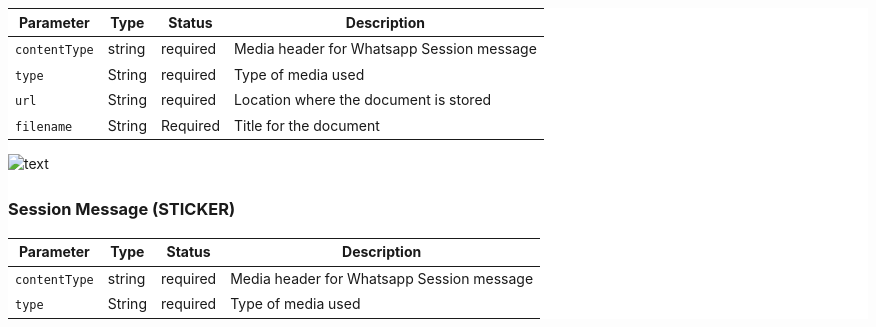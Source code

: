 <table>
    <thead>
    <tr>
        <th>Parameter</th>
        <th>Type</th>
        <th>Status</th>
        <th>Description</th>
    </tr>
    </thead>
    <tbody>
    <tr>
        <td><code>contentType</code></td>
        <td>string</td>
        <td>required</td>
        <td>Media header for Whatsapp Session message</td>
    </tr>
    <tr>
        <td><code>type</code></td>
        <td>String</td>
        <td>required</td>
        <td>Type of media used</td>
    </tr>
    <tr>
        <td><code>url</code></td>
        <td>String</td>
        <td>required</td>
        <td>Location where the document is stored</td>
    </tr>
    <tr>
        <td><code>filename</code></td>
        <td>String</td>
        <td>Required</td>
        <td>Title for the document</td>
    </tr>
    </tbody>
</table>
<img src="/images/apidoc_ss/waba_session/document.jpg" style="width: 50%;" alt="text">

### Session Message (STICKER)

<table>
    <thead>
    <tr>
        <th>Parameter</th>
        <th>Type</th>
        <th>Status</th>
        <th>Description</th>
    </tr>
    </thead>
    <tbody>
    <tr>
        <td><code>contentType</code></td>
        <td>string</td>
        <td>required</td>
        <td>Media header for Whatsapp Session message</td>
    </tr>
    <tr>
        <td><code>type</code></td>
        <td>String</td>
        <td>required</td>
        <td>Type of media used</td>
    </tr>
    <tr>